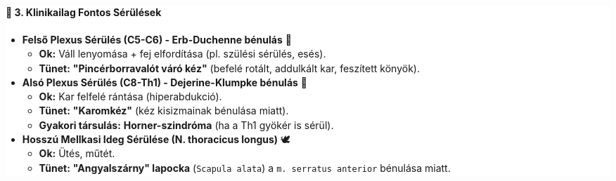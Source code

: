 #### 🏥 3. Klinikailag Fontos Sérülések

- **Felső Plexus Sérülés (C5-C6) - Erb-Duchenne bénulás** 🤕
    - **Ok:** Váll lenyomása + fej elfordítása (pl. szülési sérülés, esés).
    - **Tünet:** **"Pincérborravalót váró kéz"** (befelé rotált, addulkált kar, feszített könyök).
- **Alsó Plexus Sérülés (C8-Th1) - Dejerine-Klumpke bénulás** 🤚
    - **Ok:** Kar felfelé rántása (hiperabdukció).
    - **Tünet:** **"Karomkéz"** (kéz kisizmainak bénulása miatt).
    - **Gyakori társulás:** **Horner-szindróma** (ha a Th1 gyökér is sérül).
- **Hosszú Mellkasi Ideg Sérülése (N. thoracicus longus)** 🕊️
    - **Ok:** Ütés, műtét.
    - **Tünet:** **"Angyalszárny" lapocka** (`Scapula alata`) a `m. serratus anterior` bénulása miatt.